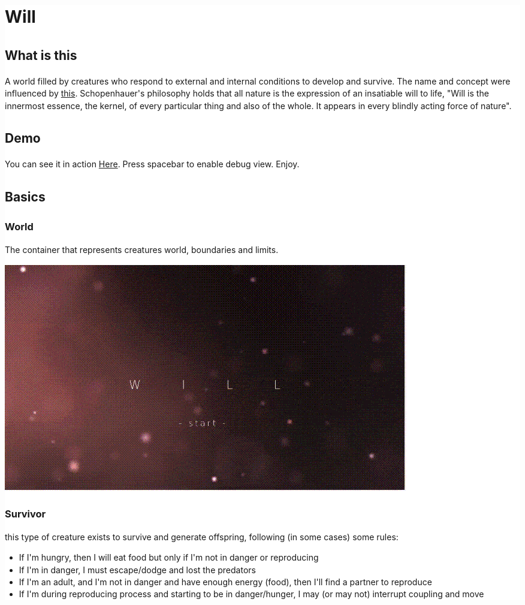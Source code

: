 # Will


## What is this

A world filled by creatures who respond to external and internal conditions to develop and survive. The name and concept were influenced by [this](https://en.wikipedia.org/wiki/The_World_as_Will_and_Representation). Schopenhauer's philosophy holds that all nature is the expression of an insatiable will to life, "Will is the innermost essence, the kernel, of every particular thing and also of the whole. It appears in every blindly acting force of nature".


## Demo 


You can see it in action [Here](/demo/will/index.html). Press spacebar to enable debug view. Enjoy.

## Basics

### World

The container that represents creatures world, boundaries and limits. 

![dnavarrm](/pages/will/img/world.gif)

### Survivor

this type of creature exists to survive and generate offspring, following (in some cases) some rules: 

* If I'm hungry, then I will eat food but only if I'm not in danger or reproducing
* If I'm in danger, I must escape/dodge and lost the predators
* If I'm an adult, and I'm not in danger and have enough energy (food), then I'll find a partner to reproduce
* If I'm during reproducing process and starting to be in danger/hunger, I may (or may not) interrupt coupling and move
